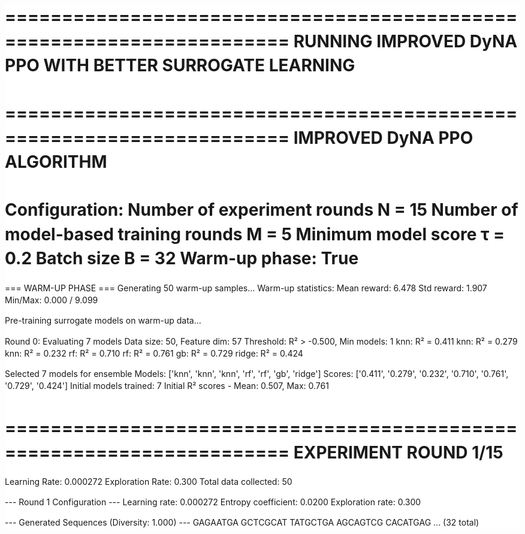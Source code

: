 ======================================================================
RUNNING IMPROVED DyNA PPO WITH BETTER SURROGATE LEARNING
======================================================================
======================================================================
IMPROVED DyNA PPO ALGORITHM
======================================================================
Configuration:
  Number of experiment rounds N = 15
  Number of model-based training rounds M = 5
  Minimum model score τ = 0.2
  Batch size B = 32
  Warm-up phase: True
======================================================================

=== WARM-UP PHASE ===
Generating 50 warm-up samples...
Warm-up statistics:
  Mean reward: 6.478
  Std reward: 1.907
  Min/Max: 0.000 / 9.099

Pre-training surrogate models on warm-up data...

Round 0: Evaluating 7 models
Data size: 50, Feature dim: 57
Threshold: R² > -0.500, Min models: 1
  knn: R² = 0.411
  knn: R² = 0.279
  knn: R² = 0.232
  rf: R² = 0.710
  rf: R² = 0.761
  gb: R² = 0.729
  ridge: R² = 0.424

Selected 7 models for ensemble
Models: ['knn', 'knn', 'knn', 'rf', 'rf', 'gb', 'ridge']
Scores: ['0.411', '0.279', '0.232', '0.710', '0.761', '0.729', '0.424']
Initial models trained: 7
Initial R² scores - Mean: 0.507, Max: 0.761

======================================================================
EXPERIMENT ROUND 1/15
======================================================================
Learning Rate: 0.000272
Exploration Rate: 0.300
Total data collected: 50

--- Round 1 Configuration ---
Learning rate: 0.000272
Entropy coefficient: 0.0200
Exploration rate: 0.300

--- Generated Sequences (Diversity: 1.000) ---
  GAGAATGA
  GCTCGCAT
  TATGCTGA
  AGCAGTCG
  CACATGAG
  ... (32 total)
